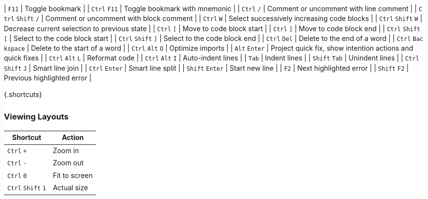 | `F11`                  | Toggle bookmark                                                                   |
| `Ctrl` `F11`           | Toggle bookmark with mnemonic                                                     |
| `Ctrl` `/`             | Comment or uncomment with line comment                                            |
| `Ctrl` `Shift` `/`     | Comment or uncomment with block comment                                           |
| `Ctrl` `W`             | Select successively increasing code blocks                                        |
| `Ctrl` `Shift` `W`     | Decrease current selection to previous state                                      |
| `Ctrl` `[`             | Move to code block start                                                          |
| `Ctrl` `]`             | Move to code block end                                                            |
| `Ctrl` `Shift` `[`     | Select to the code block start                                                    |
| `Ctrl` `Shift` `]`     | Select to the code block end                                                      |
| `Ctrl` `Del`           | Delete to the end of a word                                                       |
| `Ctrl` `Backspace`     | Delete to the start of a word                                                     |
| `Ctrl` `Alt` `O`       | Optimize imports                                                                  |
| `Alt` `Enter`          | Project quick fix, show intention actions and quick fixes                         |
| `Ctrl` `Alt` `L`       | Reformat code                                                                     |
| `Ctrl` `Alt` `I`       | Auto-indent lines                                                                 |
| `Tab`                  | Indent lines                                                                      |
| `Shift` `Tab`          | Unindent lines                                                                    |
| `Ctrl` `Shift` `J`     | Smart line join                                                                   |
| `Ctrl` `Enter`         | Smart line split                                                                  |
| `Shift` `Enter`        | Start new line                                                                    |
| `F2`                   | Next highlighted error                                                            |
| `Shift` `F2`           | Previous highlighted error                                                        |

{.shortcuts}

### Viewing Layouts

| Shortcut           | Action        |
| ------------------ | ------------- |
| `Ctrl` `+`         | Zoom in       |
| `Ctrl` `-`         | Zoom out      |
| `Ctrl` `0`         | Fit to screen |
| `Ctrl` `Shift` `1` | Actual size   |
